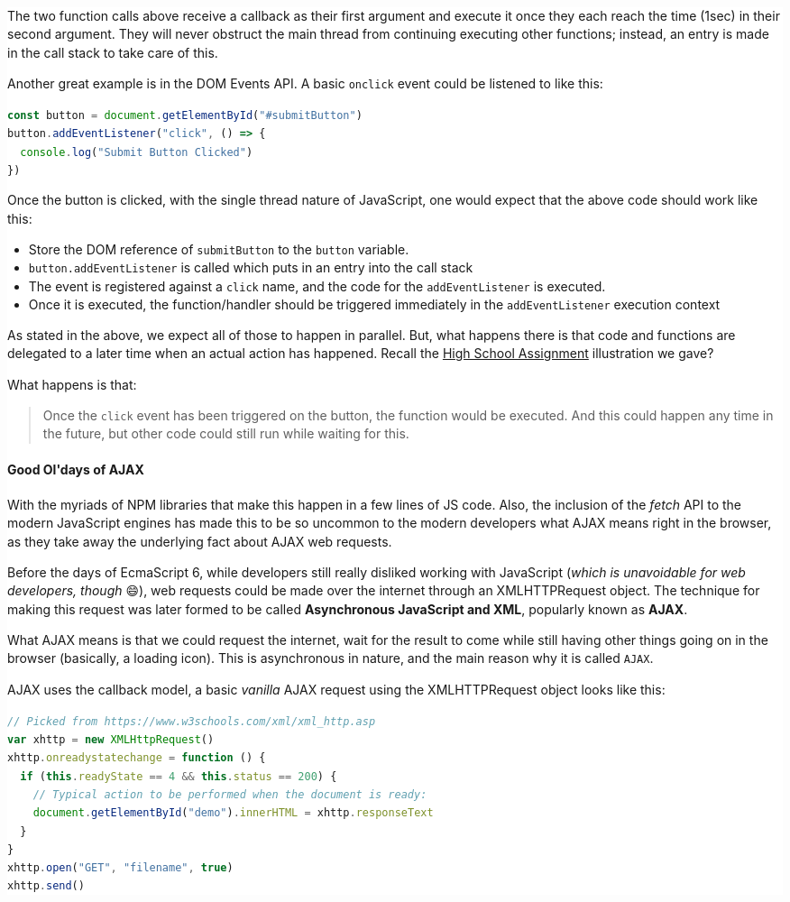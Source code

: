 The two function calls above receive a callback as their first argument and execute it once they each reach the time (1sec) in their second argument. They will never obstruct the main thread from continuing executing other functions; instead, an entry is made in the call stack to take care of this.

Another great example is in the DOM Events API. A basic `onclick` event could be listened to like this:

```js
const button = document.getElementById("#submitButton")
button.addEventListener("click", () => {
  console.log("Submit Button Clicked")
})
```

Once the button is clicked, with the single thread nature of JavaScript, one would expect that the above code should work like this:

- Store the DOM reference of `submitButton` to the `button` variable.
- `button.addEventListener` is called which puts in an entry into the call stack
- The event is registered against a `click` name, and the code for the `addEventListener` is executed.
- Once it is executed, the function/handler should be triggered immediately in the `addEventListener` execution context

As stated in the above, we expect all of those to happen in parallel. But, what happens there is that code and functions are delegated to a later time when an actual action has happened. Recall the [High School Assignment](a-real-life-case-study) illustration we gave?

What happens is that:

> Once the `click` event has been triggered on the button, the function would be executed. And this could happen any time in the future, but other code could still run while waiting for this.

#### Good Ol'days of AJAX

With the myriads of NPM libraries that make this happen in a few lines of JS code. Also, the inclusion of the _fetch_ API to the modern JavaScript engines has made this to be so uncommon to the modern developers what AJAX means right in the browser, as they take away the underlying fact about AJAX web requests.

Before the days of EcmaScript 6, while developers still really disliked working with JavaScript (_which is unavoidable for web developers, though_ 😄), web requests could be made over the internet through an XMLHTTPRequest object. The technique for making this request was later formed to be called **Asynchronous JavaScript and XML**, popularly known as **AJAX**.

What AJAX means is that we could request the internet, wait for the result to come while still having other things going on in the browser (basically, a loading icon). This is asynchronous in nature, and the main reason why it is called `AJAX`.

AJAX uses the callback model, a basic _vanilla_ AJAX request using the XMLHTTPRequest object looks like this:

```js
// Picked from https://www.w3schools.com/xml/xml_http.asp
var xhttp = new XMLHttpRequest()
xhttp.onreadystatechange = function () {
  if (this.readyState == 4 && this.status == 200) {
    // Typical action to be performed when the document is ready:
    document.getElementById("demo").innerHTML = xhttp.responseText
  }
}
xhttp.open("GET", "filename", true)
xhttp.send()
```

